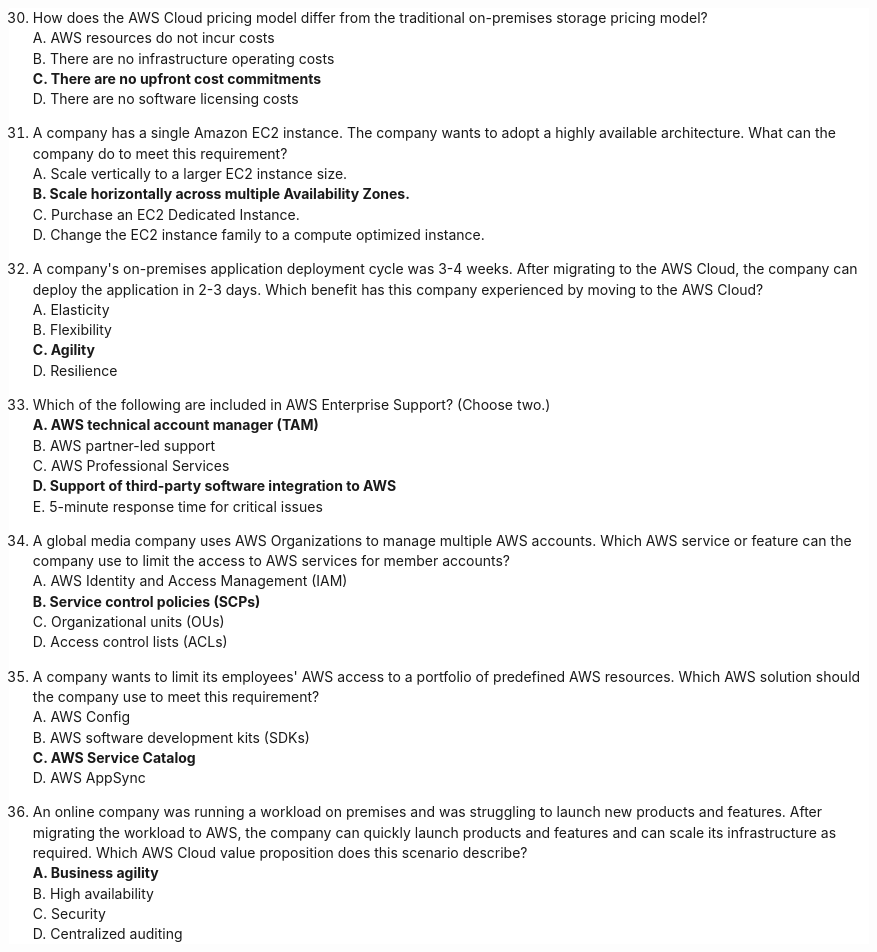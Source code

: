 30. How does the AWS Cloud pricing model differ from the traditional on-premises storage pricing model? <br>
A. AWS resources do not incur costs <br>
B. There are no infrastructure operating costs <br>
**C. There are no upfront cost commitments** <br>
D. There are no software licensing costs <br>

31. A company has a single Amazon EC2 instance. The company wants to adopt a highly available architecture.
What can the company do to meet this requirement? <br>
A. Scale vertically to a larger EC2 instance size. <br>
**B. Scale horizontally across multiple Availability Zones.** <br>
C. Purchase an EC2 Dedicated Instance. <br>
D. Change the EC2 instance family to a compute optimized instance. <br>

32. A company's on-premises application deployment cycle was 3-4 weeks. After migrating to the AWS Cloud, the company can deploy the application in 2-3 days.
Which benefit has this company experienced by moving to the AWS Cloud? <br>
A. Elasticity <br>
B. Flexibility <br>
**C. Agility** <br>
D. Resilience <br>

33. Which of the following are included in AWS Enterprise Support? (Choose two.) <br>
**A. AWS technical account manager (TAM)** <br>
B. AWS partner-led support <br>
C. AWS Professional Services <br>
**D. Support of third-party software integration to AWS** <br>
E. 5-minute response time for critical issues <br>

34. A global media company uses AWS Organizations to manage multiple AWS accounts.
Which AWS service or feature can the company use to limit the access to AWS services for member accounts? <br>
A. AWS Identity and Access Management (IAM) <br>
**B. Service control policies (SCPs)** <br>
C. Organizational units (OUs) <br>
D. Access control lists (ACLs) <br>

35. A company wants to limit its employees' AWS access to a portfolio of predefined AWS resources.
Which AWS solution should the company use to meet this requirement? <br>
A. AWS Config <br>
B. AWS software development kits (SDKs) <br>
**C. AWS Service Catalog** <br>
D. AWS AppSync <br>

36. An online company was running a workload on premises and was struggling to launch new products and features. After migrating the workload to AWS, the company can quickly launch products and features and can scale its infrastructure as required.
Which AWS Cloud value proposition does this scenario describe? <br>
**A. Business agility** <br>
B. High availability <br>
C. Security <br>
D. Centralized auditing <br>
